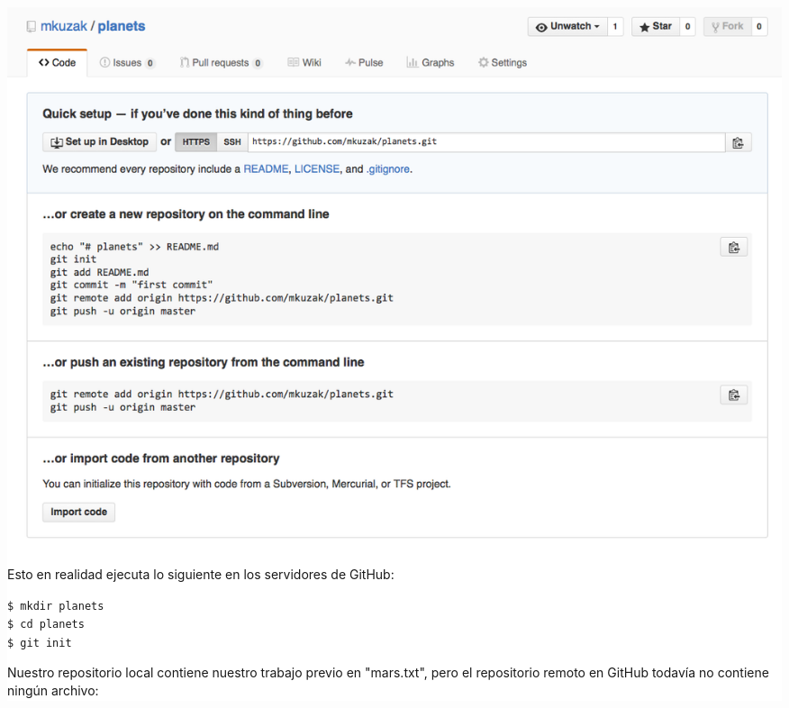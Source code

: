 ![Creando un Repositorio en GitHub (Paso 3)](imagenes/github-create-repo-03.png)

Esto en realidad ejecuta lo siguiente en los servidores de GitHub:

~~~
$ mkdir planets
$ cd planets
$ git init
~~~


Nuestro repositorio local contiene nuestro trabajo previo en "mars.txt", pero el repositorio remoto en GitHub todavía no contiene ningún archivo:
